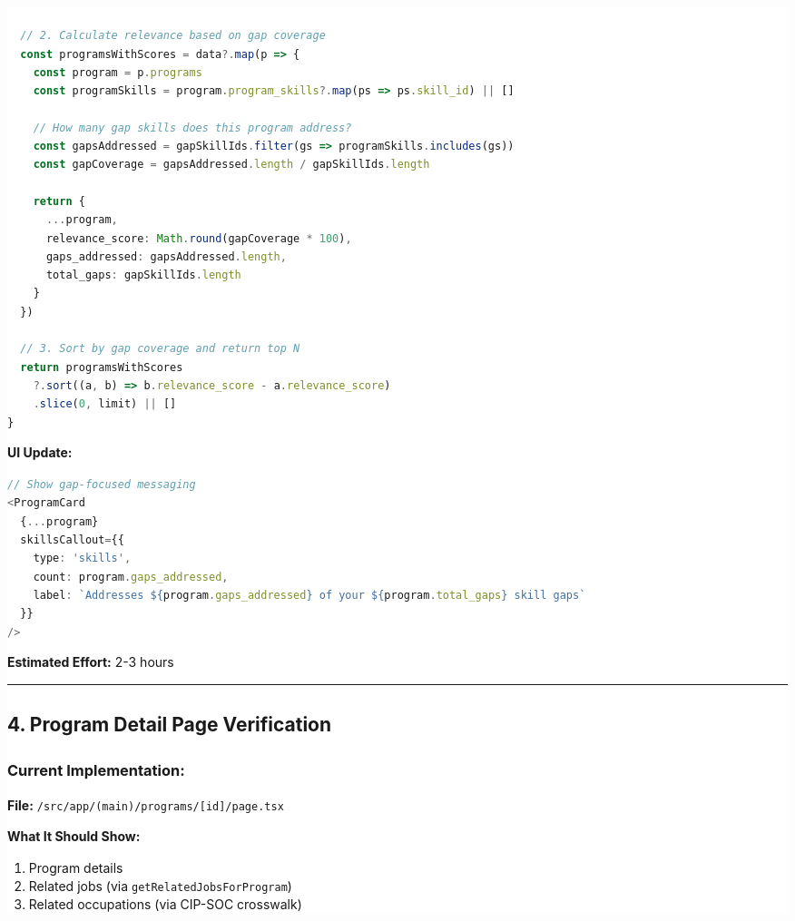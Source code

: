 ```typescript
  
  // 2. Calculate relevance based on gap coverage
  const programsWithScores = data?.map(p => {
    const program = p.programs
    const programSkills = program.program_skills?.map(ps => ps.skill_id) || []
    
    // How many gap skills does this program address?
    const gapsAddressed = gapSkillIds.filter(gs => programSkills.includes(gs))
    const gapCoverage = gapsAddressed.length / gapSkillIds.length
    
    return {
      ...program,
      relevance_score: Math.round(gapCoverage * 100),
      gaps_addressed: gapsAddressed.length,
      total_gaps: gapSkillIds.length
    }
  })
  
  // 3. Sort by gap coverage and return top N
  return programsWithScores
    ?.sort((a, b) => b.relevance_score - a.relevance_score)
    .slice(0, limit) || []
}
```

**UI Update:**
```typescript
// Show gap-focused messaging
<ProgramCard
  {...program}
  skillsCallout={{
    type: 'skills',
    count: program.gaps_addressed,
    label: `Addresses ${program.gaps_addressed} of your ${program.total_gaps} skill gaps`
  }}
/>
```

**Estimated Effort:** 2-3 hours

---

## 4. Program Detail Page Verification

### Current Implementation:

**File:** `/src/app/(main)/programs/[id]/page.tsx`

**What It Should Show:**
1. Program details
2. Related jobs (via `getRelatedJobsForProgram`)
3. Related occupations (via CIP-SOC crosswalk)
